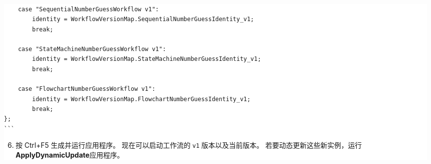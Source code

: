         case "SequentialNumberGuessWorkflow v1":
            identity = WorkflowVersionMap.SequentialNumberGuessIdentity_v1;
            break;

        case "StateMachineNumberGuessWorkflow v1":
            identity = WorkflowVersionMap.StateMachineNumberGuessIdentity_v1;
            break;

        case "FlowchartNumberGuessWorkflow v1":
            identity = WorkflowVersionMap.FlowchartNumberGuessIdentity_v1;
            break;
    };
    ```

6. 按 Ctrl+F5 生成并运行应用程序。 现在可以启动工作流的 `v1` 版本以及当前版本。 若要动态更新这些新实例，运行**ApplyDynamicUpdate**应用程序。
